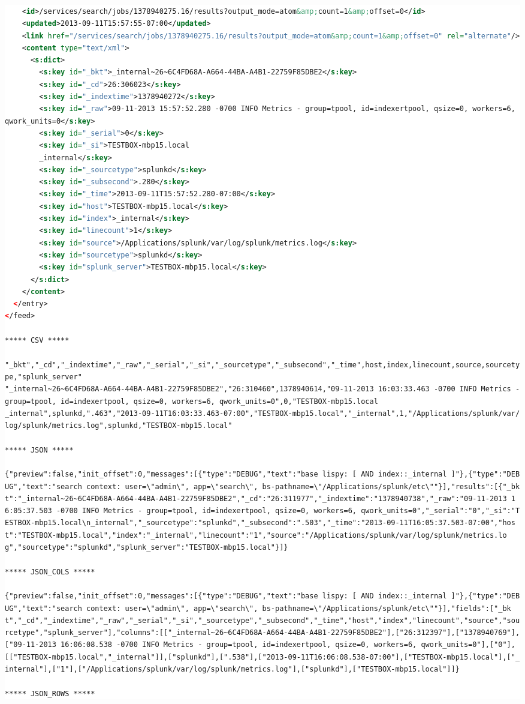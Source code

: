 ```xml
    <id>/services/search/jobs/1378940275.16/results?output_mode=atom&amp;count=1&amp;offset=0</id>
    <updated>2013-09-11T15:57:55-07:00</updated>
    <link href="/services/search/jobs/1378940275.16/results?output_mode=atom&amp;count=1&amp;offset=0" rel="alternate"/>
    <content type="text/xml">
      <s:dict>
        <s:key id="_bkt">_internal~26~6C4FD68A-A664-44BA-A4B1-22759F85DBE2</s:key>
        <s:key id="_cd">26:306023</s:key>
        <s:key id="_indextime">1378940272</s:key>
        <s:key id="_raw">09-11-2013 15:57:52.280 -0700 INFO Metrics - group=tpool, id=indexertpool, qsize=0, workers=6, qwork_units=0</s:key>
        <s:key id="_serial">0</s:key>
        <s:key id="_si">TESTBOX-mbp15.local
        _internal</s:key>
        <s:key id="_sourcetype">splunkd</s:key>
        <s:key id="_subsecond">.280</s:key>
        <s:key id="_time">2013-09-11T15:57:52.280-07:00</s:key>
        <s:key id="host">TESTBOX-mbp15.local</s:key>
        <s:key id="index">_internal</s:key>
        <s:key id="linecount">1</s:key>
        <s:key id="source">/Applications/splunk/var/log/splunk/metrics.log</s:key>
        <s:key id="sourcetype">splunkd</s:key>
        <s:key id="splunk_server">TESTBOX-mbp15.local</s:key>
      </s:dict>
    </content>
  </entry>
</feed>

***** CSV *****

"_bkt","_cd","_indextime","_raw","_serial","_si","_sourcetype","_subsecond","_time",host,index,linecount,source,sourcetype,"splunk_server"
"_internal~26~6C4FD68A-A664-44BA-A4B1-22759F85DBE2","26:310460",1378940614,"09-11-2013 16:03:33.463 -0700 INFO Metrics - group=tpool, id=indexertpool, qsize=0, workers=6, qwork_units=0",0,"TESTBOX-mbp15.local
_internal",splunkd,".463","2013-09-11T16:03:33.463-07:00","TESTBOX-mbp15.local","_internal",1,"/Applications/splunk/var/log/splunk/metrics.log",splunkd,"TESTBOX-mbp15.local"

***** JSON *****

{"preview":false,"init_offset":0,"messages":[{"type":"DEBUG","text":"base lispy: [ AND index::_internal ]"},{"type":"DEBUG","text":"search context: user=\"admin\", app=\"search\", bs-pathname=\"/Applications/splunk/etc\""}],"results":[{"_bkt":"_internal~26~6C4FD68A-A664-44BA-A4B1-22759F85DBE2","_cd":"26:311977","_indextime":"1378940738","_raw":"09-11-2013 16:05:37.503 -0700 INFO Metrics - group=tpool, id=indexertpool, qsize=0, workers=6, qwork_units=0","_serial":"0","_si":"TESTBOX-mbp15.local\n_internal","_sourcetype":"splunkd","_subsecond":".503","_time":"2013-09-11T16:05:37.503-07:00","host":"TESTBOX-mbp15.local","index":"_internal","linecount":"1","source":"/Applications/splunk/var/log/splunk/metrics.log","sourcetype":"splunkd","splunk_server":"TESTBOX-mbp15.local"}]}

***** JSON_COLS *****

{"preview":false,"init_offset":0,"messages":[{"type":"DEBUG","text":"base lispy: [ AND index::_internal ]"},{"type":"DEBUG","text":"search context: user=\"admin\", app=\"search\", bs-pathname=\"/Applications/splunk/etc\""}],"fields":["_bkt","_cd","_indextime","_raw","_serial","_si","_sourcetype","_subsecond","_time","host","index","linecount","source","sourcetype","splunk_server"],"columns":[["_internal~26~6C4FD68A-A664-44BA-A4B1-22759F85DBE2"],["26:312397"],["1378940769"],["09-11-2013 16:06:08.538 -0700 INFO Metrics - group=tpool, id=indexertpool, qsize=0, workers=6, qwork_units=0"],["0"],[["TESTBOX-mbp15.local","_internal"]],["splunkd"],[".538"],["2013-09-11T16:06:08.538-07:00"],["TESTBOX-mbp15.local"],["_internal"],["1"],["/Applications/splunk/var/log/splunk/metrics.log"],["splunkd"],["TESTBOX-mbp15.local"]]}

***** JSON_ROWS *****

```